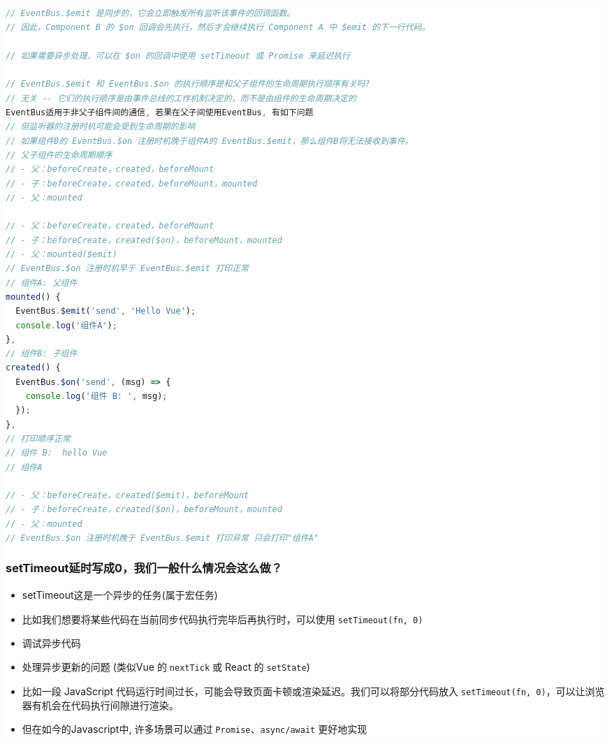   ```js
  // EventBus.$emit 是同步的，它会立即触发所有监听该事件的回调函数。
  // 因此，Component B 的 $on 回调会先执行，然后才会继续执行 Component A 中 $emit 的下一行代码。
  
  // 如果需要异步处理，可以在 $on 的回调中使用 setTimeout 或 Promise 来延迟执行
  
  // EventBus.$emit 和 EventBus.$on 的执行顺序是和父子组件的生命周期执行顺序有关吗?
  // 无关 -- 它们的执行顺序是由事件总线的工作机制决定的，而不是由组件的生命周期决定的
  EventBus适用于非父子组件间的通信, 若果在父子间使用EventBus, 有如下问题
  // 但监听器的注册时机可能会受到生命周期的影响
  // 如果组件B的 EventBus.$on 注册时机晚于组件A的 EventBus.$emit，那么组件B将无法接收到事件。
  // 父子组件的生命周期顺序
  // - 父：beforeCreate，created，beforeMount
  // - 子：beforeCreate，created，beforeMount，mounted
  // - 父：mounted
  
  // - 父：beforeCreate，created，beforeMount
  // - 子：beforeCreate，created($on)，beforeMount，mounted
  // - 父：mounted($emit)
  // EventBus.$on 注册时机早于 EventBus.$emit 打印正常
  // 组件A: 父组件
  mounted() {
    EventBus.$emit('send', 'Hello Vue');
    console.log('组件A');
  },
  // 组件B: 子组件
  created() {
    EventBus.$on('send', (msg) => {
      console.log('组件 B: ', msg);
    });
  },
  // 打印顺序正常
  // 组件 B:  hello Vue
  // 组件A
  
  // - 父：beforeCreate，created($emit)，beforeMount
  // - 子：beforeCreate，created($on)，beforeMount，mounted
  // - 父：mounted
  // EventBus.$on 注册时机晚于 EventBus.$emit 打印异常 只会打印"组件A"
  ```

  

### setTimeout延时写成0，我们一般什么情况会这么做？

* setTimeout这是一个异步的任务(属于宏任务)
* 比如我们想要将某些代码在当前同步代码执行完毕后再执行时，可以使用 `setTimeout(fn, 0)`
* 调试异步代码
* 处理异步更新的问题 (类似Vue 的 `nextTick` 或 React 的 `setState`)
* 比如一段 JavaScript 代码运行时间过长，可能会导致页面卡顿或渲染延迟。我们可以将部分代码放入 `setTimeout(fn, 0)`，可以让浏览器有机会在代码执行间隙进行渲染。



* 但在如今的Javascript中, 许多场景可以通过 `Promise`、`async/await` 更好地实现
